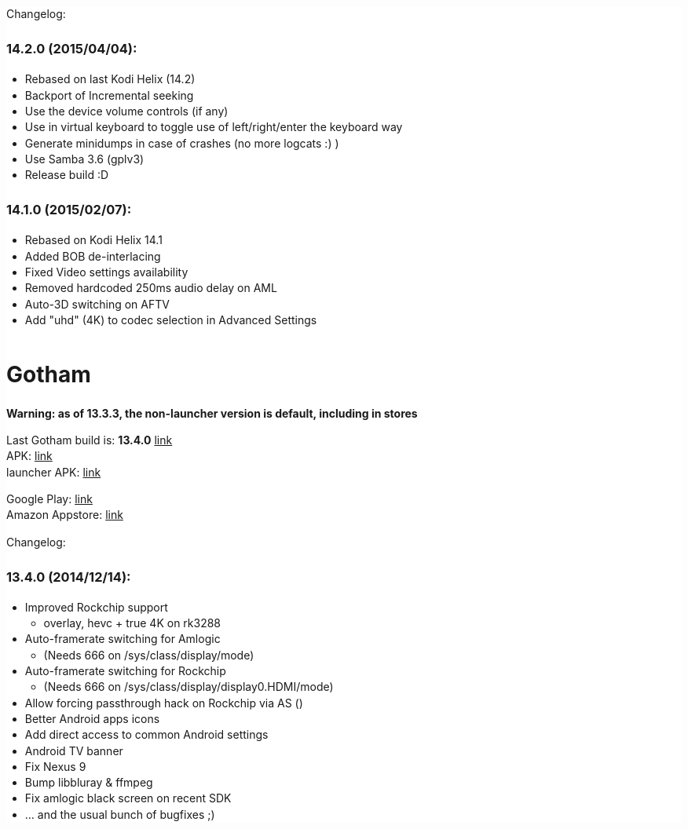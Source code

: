 Changelog:

### 14.2.0 (2015/04/04):
- Rebased on last Kodi Helix (14.2)
- Backport of Incremental seeking
- Use the device volume controls (if any)
- Use <TAB> in virtual keyboard to toggle use of left/right/enter the keyboard way
- Generate minidumps in case of crashes (no more logcats :) )
- Use Samba 3.6 (gplv3)
- Release build :D

### 14.1.0 (2015/02/07):
- Rebased on Kodi Helix 14.1
- Added BOB de-interlacing
- Fixed Video settings availability
- Removed hardcoded 250ms audio delay on AML
- Auto-3D switching on AFTV
- Add "uhd" (4K) to codec selection in Advanced Settings

# Gotham

**Warning: as of 13.3.3, the non-launcher version is default, including in stores**

Last Gotham build is: **13.4.0** [link](https://github.com/koying/SPMC/releases/tag/13.4.0-spmc)   
APK: [link](https://github.com/koying/SPMC/releases/download/13.4.0-spmc/spmc-armeabi-v7a_13.4.0.apk)  
launcher APK: [link](https://github.com/koying/SPMC/releases/download/13.4.0-spmc/spmc-armeabi-v7a_13.4.0_launcher.apk)

Google Play: [link](https://play.google.com/store/apps/details?id=com.semperpax.spmc)  
Amazon Appstore: [link](http://www.amazon.com/Semperpax-SPMC/dp/B00MK49LL8/ref=sr_1_1?s=mobile-apps&ie=UTF8&qid=1407661207&sr=1-1&keywords=spmc)

Changelog:

### 13.4.0 (2014/12/14):
- Improved Rockchip support
  - overlay, hevc + true 4K on rk3288
- Auto-framerate switching for Amlogic
  - (Needs 666 on /sys/class/display/mode)
- Auto-framerate switching for Rockchip
  - (Needs 666 on /sys/class/display/display0.HDMI/mode)
- Allow forcing passthrough hack on Rockchip via AS (<libMediaPassThroughHack>)
- Better Android apps icons
- Add direct access to common Android settings
- Android TV banner
- Fix Nexus 9
- Bump libbluray & ffmpeg
- Fix amlogic black screen on recent SDK
- ... and the usual bunch of bugfixes ;)
